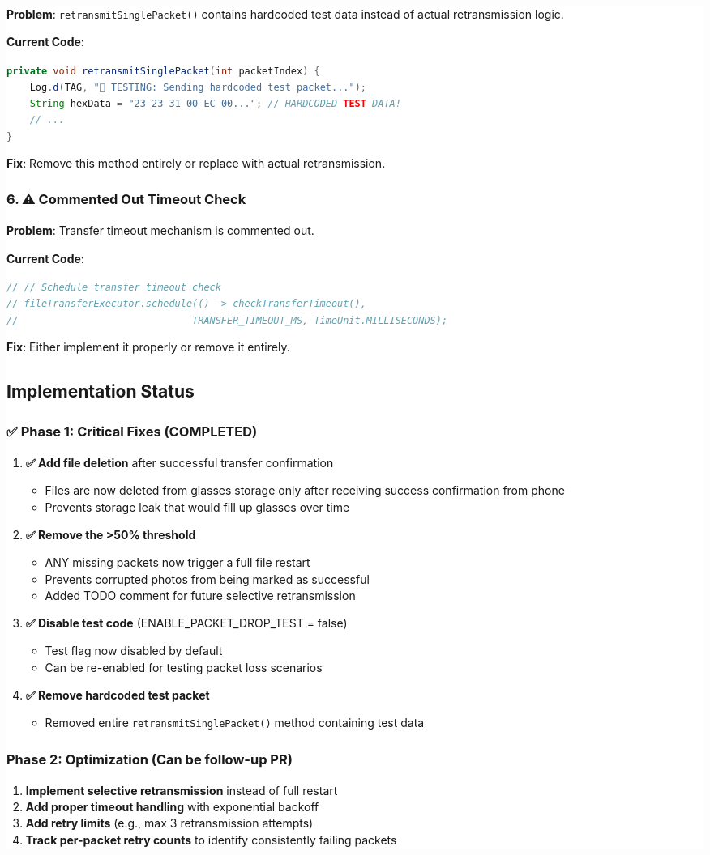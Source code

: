 **Problem**: `retransmitSinglePacket()` contains hardcoded test data instead of actual retransmission logic.

**Current Code**:

```java
private void retransmitSinglePacket(int packetIndex) {
    Log.d(TAG, "🧪 TESTING: Sending hardcoded test packet...");
    String hexData = "23 23 31 00 EC 00..."; // HARDCODED TEST DATA!
    // ...
}
```

**Fix**: Remove this method entirely or replace with actual retransmission.

### 6. ⚠️ Commented Out Timeout Check

**Problem**: Transfer timeout mechanism is commented out.

**Current Code**:

```java
// // Schedule transfer timeout check
// fileTransferExecutor.schedule(() -> checkTransferTimeout(),
//                              TRANSFER_TIMEOUT_MS, TimeUnit.MILLISECONDS);
```

**Fix**: Either implement it properly or remove it entirely.

## Implementation Status

### ✅ Phase 1: Critical Fixes (COMPLETED)

1. **✅ Add file deletion** after successful transfer confirmation
   - Files are now deleted from glasses storage only after receiving success confirmation from phone
   - Prevents storage leak that would fill up glasses over time

2. **✅ Remove the >50% threshold**
   - ANY missing packets now trigger a full file restart
   - Prevents corrupted photos from being marked as successful
   - Added TODO comment for future selective retransmission

3. **✅ Disable test code** (ENABLE_PACKET_DROP_TEST = false)
   - Test flag now disabled by default
   - Can be re-enabled for testing packet loss scenarios

4. **✅ Remove hardcoded test packet**
   - Removed entire `retransmitSinglePacket()` method containing test data

### Phase 2: Optimization (Can be follow-up PR)

1. **Implement selective retransmission** instead of full restart
2. **Add proper timeout handling** with exponential backoff
3. **Add retry limits** (e.g., max 3 retransmission attempts)
4. **Track per-packet retry counts** to identify consistently failing packets
